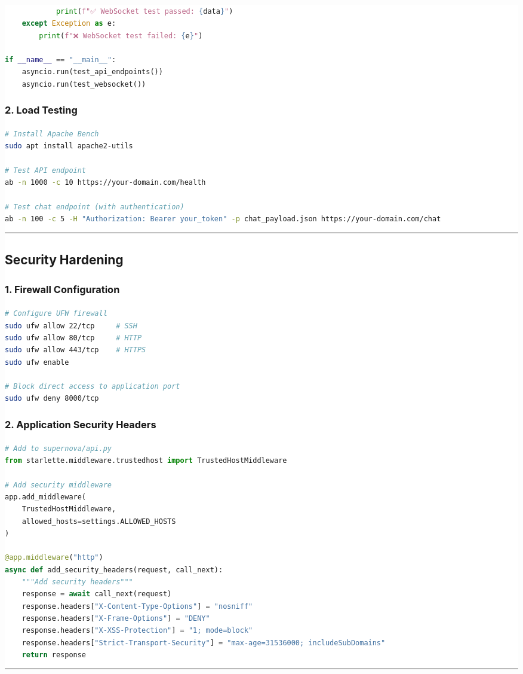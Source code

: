 ```python
            print(f"✅ WebSocket test passed: {data}")
    except Exception as e:
        print(f"❌ WebSocket test failed: {e}")

if __name__ == "__main__":
    asyncio.run(test_api_endpoints())
    asyncio.run(test_websocket())
```

### 2. **Load Testing**
```bash
# Install Apache Bench
sudo apt install apache2-utils

# Test API endpoint
ab -n 1000 -c 10 https://your-domain.com/health

# Test chat endpoint (with authentication)
ab -n 100 -c 5 -H "Authorization: Bearer your_token" -p chat_payload.json https://your-domain.com/chat
```

---

## Security Hardening

### 1. **Firewall Configuration**
```bash
# Configure UFW firewall
sudo ufw allow 22/tcp     # SSH
sudo ufw allow 80/tcp     # HTTP
sudo ufw allow 443/tcp    # HTTPS
sudo ufw enable

# Block direct access to application port
sudo ufw deny 8000/tcp
```

### 2. **Application Security Headers**
```python
# Add to supernova/api.py
from starlette.middleware.trustedhost import TrustedHostMiddleware

# Add security middleware
app.add_middleware(
    TrustedHostMiddleware,
    allowed_hosts=settings.ALLOWED_HOSTS
)

@app.middleware("http")
async def add_security_headers(request, call_next):
    """Add security headers"""
    response = await call_next(request)
    response.headers["X-Content-Type-Options"] = "nosniff"
    response.headers["X-Frame-Options"] = "DENY"
    response.headers["X-XSS-Protection"] = "1; mode=block"
    response.headers["Strict-Transport-Security"] = "max-age=31536000; includeSubDomains"
    return response
```

---